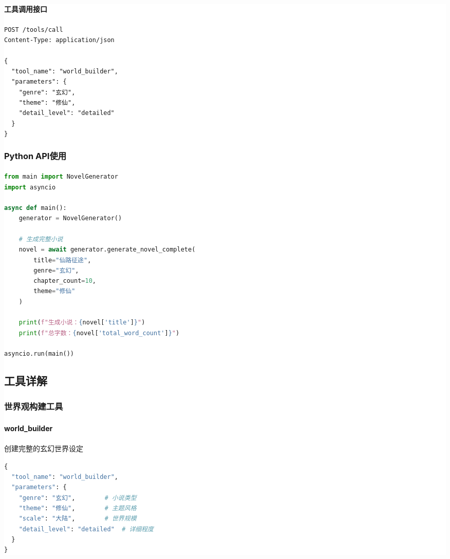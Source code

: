 #### 工具调用接口
```http
POST /tools/call
Content-Type: application/json

{
  "tool_name": "world_builder",
  "parameters": {
    "genre": "玄幻",
    "theme": "修仙",
    "detail_level": "detailed"
  }
}
```

### Python API使用

```python
from main import NovelGenerator
import asyncio

async def main():
    generator = NovelGenerator()
    
    # 生成完整小说
    novel = await generator.generate_novel_complete(
        title="仙路征途",
        genre="玄幻",
        chapter_count=10,
        theme="修仙"
    )
    
    print(f"生成小说：{novel['title']}")
    print(f"总字数：{novel['total_word_count']}")

asyncio.run(main())
```

## 工具详解

### 世界观构建工具

#### world_builder
创建完整的玄幻世界设定
```python
{
  "tool_name": "world_builder",
  "parameters": {
    "genre": "玄幻",        # 小说类型
    "theme": "修仙",        # 主题风格
    "scale": "大陆",        # 世界规模
    "detail_level": "detailed"  # 详细程度
  }
}
```
